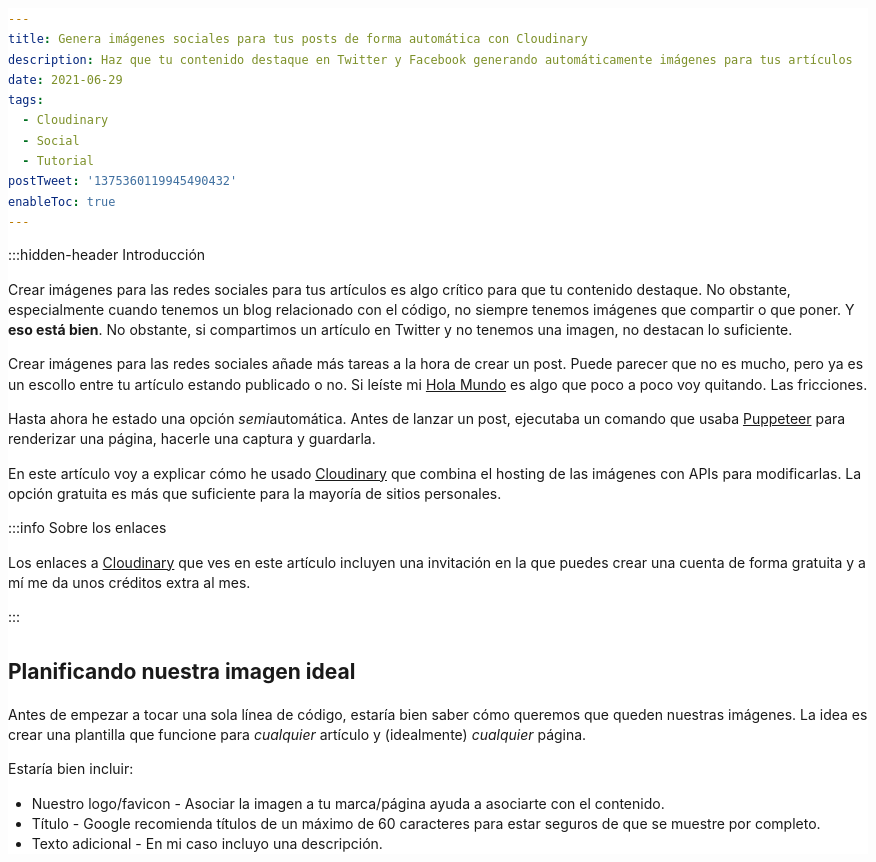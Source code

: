 ```yaml
---
title: Genera imágenes sociales para tus posts de forma automática con Cloudinary
description: Haz que tu contenido destaque en Twitter y Facebook generando automáticamente imágenes para tus artículos
date: 2021-06-29
tags:
  - Cloudinary
  - Social
  - Tutorial
postTweet: '1375360119945490432'
enableToc: true
---
```


:::hidden-header Introducción

Crear imágenes para las redes sociales para tus artículos es algo crítico para que tu contenido destaque. No obstante, especialmente cuando tenemos un blog relacionado con el código, no siempre tenemos imágenes que compartir o que poner. Y **eso está bien**. No obstante, si compartimos un artículo en Twitter y no tenemos una imagen, no destacan lo suficiente.

Crear imágenes para las redes sociales añade más tareas a la hora de crear un post. Puede parecer que no es mucho, pero ya es un escollo entre tu artículo estando publicado o no. Si leíste mi [Hola Mundo](/posts/hola-mundo/) es algo que poco a poco voy quitando. Las fricciones.

Hasta ahora he estado una opción *semi*automática. Antes de lanzar un post, ejecutaba un comando que usaba [Puppeteer](https://github.com/puppeteer/puppeteer) para renderizar una página, hacerle una captura y guardarla.

En este artículo voy a explicar cómo he usado [Cloudinary](https://cloudinary.com/invites/lpov9zyyucivvxsnalc5/wdcykmqfwa07rryjaaqj) que combina el hosting de las imágenes con APIs para modificarlas. La opción gratuita es más que suficiente para la mayoría de sitios personales.

:::info Sobre los enlaces

Los enlaces a [Cloudinary](https://cloudinary.com/invites/lpov9zyyucivvxsnalc5/wdcykmqfwa07rryjaaqj) que ves en este artículo incluyen una invitación en la que puedes crear una cuenta de forma gratuita y a mí me da unos créditos extra al mes.

:::


## Planificando nuestra imagen ideal

Antes de empezar a tocar una sola línea de código, estaría bien saber cómo queremos que queden nuestras imágenes. La idea es crear una plantilla que funcione para *cualquier* artículo y (idealmente) *cualquier* página.

Estaría bien incluir:

* Nuestro logo/favicon - Asociar la imagen a tu marca/página ayuda a asociarte con el contenido.
* Título - Google recomienda títulos de un máximo de 60 caracteres para estar seguros de que se muestre por completo.
* Texto adicional - En mi caso incluyo una descripción.
